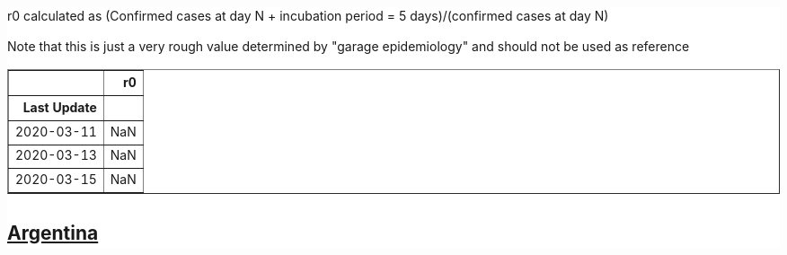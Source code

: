 

<p>r0 calculated as (Confirmed cases at day N + incubation period = 5 days)/(confirmed cases at day N)</p>



<p>Note that this is just a very rough value determined by "garage epidemiology" and should not be used as reference</p>



<div>
<style scoped>
    .dataframe tbody tr th:only-of-type {
        vertical-align: middle;
    }

    .dataframe tbody tr th {
        vertical-align: top;
    }

    .dataframe thead th {
        text-align: right;
    }
</style>
<table border="1" class="dataframe">
  <thead>
    <tr style="text-align: right;">
      <th></th>
      <th>r0</th>
    </tr>
    <tr>
      <th>Last Update</th>
      <th></th>
    </tr>
  </thead>
  <tbody>
    <tr>
      <td>2020-03-11</td>
      <td>NaN</td>
    </tr>
    <tr>
      <td>2020-03-13</td>
      <td>NaN</td>
    </tr>
    <tr>
      <td>2020-03-15</td>
      <td>NaN</td>
    </tr>
  </tbody>
</table>
</div>



<h2><a name="argentina" href="#argentina">Argentina</a></h2>
